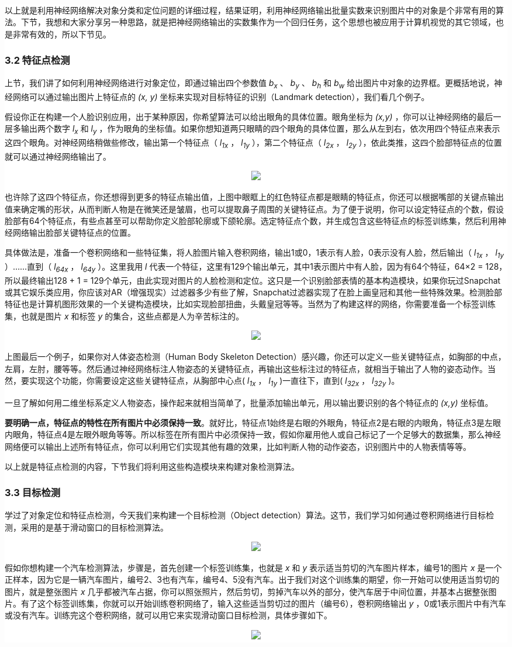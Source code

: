 以上就是利用神经网络解决对象分类和定位问题的详细过程，结果证明，利用神经网络输出批量实数来识别图片中的对象是个非常有用的算法。下节，我想和大家分享另一种思路，就是把神经网络输出的实数集作为一个回归任务，这个思想也被应用于计算机视觉的其它领域，也是非常有效的，所以下节见。

### 3.2 特征点检测

上节，我们讲了如何利用神经网络进行对象定位，即通过输出四个参数值 _b<sub>x</sub>_ 、 _b<sub>y</sub>_ 、 _b<sub>h</sub>_ 和 _b<sub>w</sub>_ 给出图片中对象的边界框。更概括地说，神经网络可以通过输出图片上特征点的 _(x, y)_ 坐标来实现对目标特征的识别（Landmark detection），我们看几个例子。

假设你正在构建一个人脸识别应用，出于某种原因，你希望算法可以给出眼角的具体位置。眼角坐标为 _(x,y)_ ，你可以让神经网络的最后一层多输出两个数字 _l<sub>x</sub>_ 和 _l<sub>y</sub>_ ，作为眼角的坐标值。如果你想知道两只眼睛的四个眼角的具体位置，那么从左到右，依次用四个特征点来表示这四个眼角。对神经网络稍做些修改，输出第一个特征点（ _l<sub>1x</sub>_ ， _l<sub>1y</sub>_ ），第二个特征点（ _l<sub>2x</sub>_ ， _l<sub>2y</sub>_ ），依此类推，这四个脸部特征点的位置就可以通过神经网络输出了。

<p align="center">
<img src="https://raw.github.com/loveunk/deeplearning_ai_books/master/images/100b265aefc4b0170fb39ed339e5181a.png" />
</p>

也许除了这四个特征点，你还想得到更多的特征点输出值，上图中眼眶上的红色特征点都是眼睛的特征点，你还可以根据嘴部的关键点输出值来确定嘴的形状，从而判断人物是在微笑还是皱眉，也可以提取鼻子周围的关键特征点。为了便于说明，你可以设定特征点的个数，假设脸部有64个特征点，有些点甚至可以帮助你定义脸部轮廓或下颌轮廓。选定特征点个数，并生成包含这些特征点的标签训练集，然后利用神经网络输出脸部关键特征点的位置。

具体做法是，准备一个卷积网络和一些特征集，将人脸图片输入卷积网络，输出1或0，1表示有人脸，0表示没有人脸，然后输出（ _l<sub>1x</sub>_ ， _l<sub>1y</sub>_ ）……直到（ _l<sub>64x</sub>_ ， _l<sub>64y</sub>_ ）。这里我用 _l_ 代表一个特征，这里有129个输出单元，其中1表示图片中有人脸，因为有64个特征，64×2 = 128，所以最终输出128 + 1 = 129个单元，由此实现对图片的人脸检测和定位。这只是一个识别脸部表情的基本构造模块，如果你玩过Snapchat或其它娱乐类应用，你应该对AR（增强现实）过滤器多少有些了解，Snapchat过滤器实现了在脸上画皇冠和其他一些特殊效果。检测脸部特征也是计算机图形效果的一个关键构造模块，比如实现脸部扭曲，头戴皇冠等等。当然为了构建这样的网络，你需要准备一个标签训练集，也就是图片 _x_ 和标签 _y_ 的集合，这些点都是人为辛苦标注的。

<p align="center">
<img src="https://raw.github.com/loveunk/deeplearning_ai_books/master/images/fb7fffc14dc60f98003a8ce20f527ab8.png" />
</p>

上图最后一个例子，如果你对人体姿态检测（Human Body Skeleton Detection）感兴趣，你还可以定义一些关键特征点，如胸部的中点，左肩，左肘，腰等等。然后通过神经网络标注人物姿态的关键特征点，再输出这些标注过的特征点，就相当于输出了人物的姿态动作。当然，要实现这个功能，你需要设定这些关键特征点，从胸部中心点( _l<sub>1x</sub>_ ， _l<sub>1y</sub>_ )一直往下，直到( _l<sub>32x</sub>_ ， _l<sub>32y</sub>_ )。

一旦了解如何用二维坐标系定义人物姿态，操作起来就相当简单了，批量添加输出单元，用以输出要识别的各个特征点的 _(x,y)_ 坐标值。

**要明确一点，特征点的特性在所有图片中必须保持一致**。就好比，特征点1始终是右眼的外眼角，特征点2是右眼的内眼角，特征点3是左眼内眼角，特征点4是左眼外眼角等等。所以标签在所有图片中必须保持一致，假如你雇用他人或自己标记了一个足够大的数据集，那么神经网络便可以输出上述所有特征点，你可以利用它们实现其他有趣的效果，比如判断人物的动作姿态，识别图片中的人物表情等等。

以上就是特征点检测的内容，下节我们将利用这些构造模块来构建对象检测算法。

### 3.3 目标检测

学过了对象定位和特征点检测，今天我们来构建一个目标检测（Object detection）算法。这节，我们学习如何通过卷积网络进行目标检测，采用的是基于滑动窗口的目标检测算法。

<p align="center">
<img src="https://raw.github.com/loveunk/deeplearning_ai_books/master/images/2f4e567978bb62fcbec093887de37783.png" />
</p>

假如你想构建一个汽车检测算法，步骤是，首先创建一个标签训练集，也就是 _x_ 和 _y_ 表示适当剪切的汽车图片样本，编号1的图片 _x_ 是一个正样本，因为它是一辆汽车图片，编号2、3也有汽车，编号4、5没有汽车。出于我们对这个训练集的期望，你一开始可以使用适当剪切的图片，就是整张图片 _x_ 几乎都被汽车占据，你可以照张照片，然后剪切，剪掉汽车以外的部分，使汽车居于中间位置，并基本占据整张图片。有了这个标签训练集，你就可以开始训练卷积网络了，输入这些适当剪切过的图片（编号6），卷积网络输出 _y_ ，0或1表示图片中有汽车或没有汽车。训练完这个卷积网络，就可以用它来实现滑动窗口目标检测，具体步骤如下。

<p align="center">
<img src="https://raw.github.com/loveunk/deeplearning_ai_books/master/images/2ac2ab6dcdcc0fe26a9833ff9da49bd2.png" />
</p>
